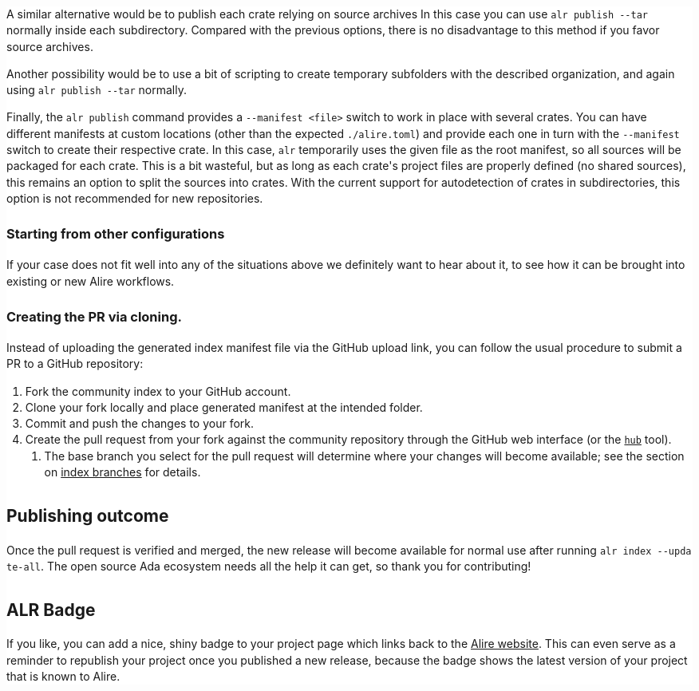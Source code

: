 A similar alternative would be to publish each crate relying on source archives
In this case you can use `alr publish --tar` normally inside each subdirectory.
Compared with the previous options, there is no disadvantage to this method if
you favor source archives.

Another possibility would be to use a bit of scripting to create temporary
subfolders with the described organization, and again using `alr publish --tar`
normally.

Finally, the `alr publish` command provides a `--manifest <file>` switch to
work in place with several crates. You can have different manifests at custom
locations (other than the expected `./alire.toml`) and provide each one in turn
with the `--manifest` switch to create their respective crate. In this case,
`alr` temporarily uses the given file as the root manifest, so all sources will
be packaged for each crate. This is a bit wasteful, but as long as each crate's
project files are properly defined (no shared sources), this remains an option
to split the sources into crates. With the current support for autodetection of
crates in subdirectories, this option is not recommended for new repositories.

### Starting from other configurations

If your case does not fit well into any of the situations above we definitely
want to hear about it, to see how it can be brought into existing or new Alire
workflows.

### Creating the PR via cloning.

Instead of uploading the generated index manifest file via the GitHub upload
link, you can follow the usual procedure to submit a PR to a GitHub repository:

1. Fork the community index to your GitHub account.
1. Clone your fork locally and place generated manifest at the intended folder.
1. Commit and push the changes to your fork.
1. Create the pull request from your fork against the community repository
   through the GitHub web interface (or the
   [`hub`](https://github.com/github/hub) tool).
    1. The base branch you select for the pull request will determine where
       your changes will become available; see the section on [index
       branches](#index-branches) for details.

## Publishing outcome

Once the pull request is verified and merged, the new release will become
available for normal use after running `alr index --update-all`. The open
source Ada ecosystem needs all the help it can get, so thank you for
contributing!

## ALR Badge

If you like, you can add a nice, shiny badge to your project page which links
back to the [Alire website](https://alire.ada.dev). This can even serve as a
reminder to republish your project once you published a new release, because
the badge shows the latest version of your project that is known to Alire.
